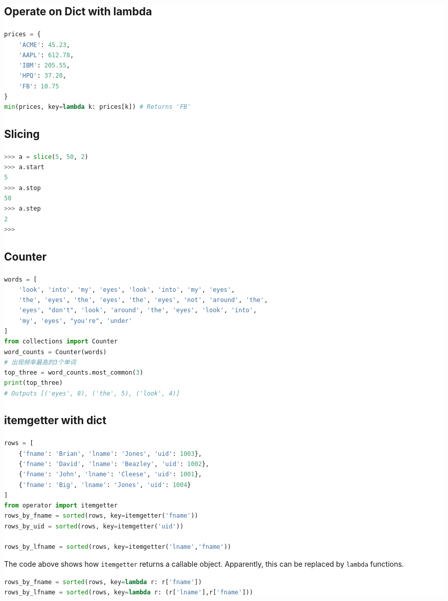 ## Operate on Dict with lambda
```Python
prices = {
    'ACME': 45.23,
    'AAPL': 612.78,
    'IBM': 205.55,
    'HPQ': 37.20,
    'FB': 10.75
}
min(prices, key=lambda k: prices[k]) # Returns 'FB'
```

## Slicing
```Python
>>> a = slice(5, 50, 2)
>>> a.start
5
>>> a.stop
50
>>> a.step
2
>>>
```

## Counter
```Python
words = [
    'look', 'into', 'my', 'eyes', 'look', 'into', 'my', 'eyes',
    'the', 'eyes', 'the', 'eyes', 'the', 'eyes', 'not', 'around', 'the',
    'eyes', "don't", 'look', 'around', 'the', 'eyes', 'look', 'into',
    'my', 'eyes', "you're", 'under'
]
from collections import Counter
word_counts = Counter(words)
# 出现频率最高的3个单词
top_three = word_counts.most_common(3)
print(top_three)
# Outputs [('eyes', 8), ('the', 5), ('look', 4)]
```

## itemgetter with dict
```Python
rows = [
    {'fname': 'Brian', 'lname': 'Jones', 'uid': 1003},
    {'fname': 'David', 'lname': 'Beazley', 'uid': 1002},
    {'fname': 'John', 'lname': 'Cleese', 'uid': 1001},
    {'fname': 'Big', 'lname': 'Jones', 'uid': 1004}
]
from operator import itemgetter
rows_by_fname = sorted(rows, key=itemgetter('fname'))
rows_by_uid = sorted(rows, key=itemgetter('uid'))

rows_by_lfname = sorted(rows, key=itemgetter('lname','fname'))
```
The code above shows how ```itemgetter``` returns a callable object. Apparently, this can be replaced by ```lambda``` functions.
```Python
rows_by_fname = sorted(rows, key=lambda r: r['fname'])
rows_by_lfname = sorted(rows, key=lambda r: (r['lname'],r['fname']))
```
